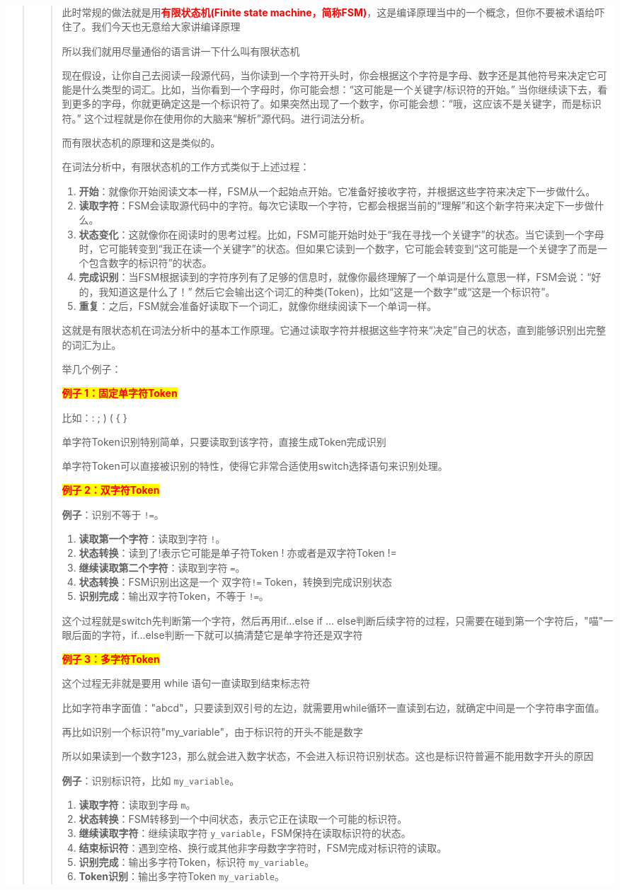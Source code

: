 > > 此时常规的做法就是用<font color=red>**有限状态机(Finite state machine，简称FSM)**</font>，这是编译原理当中的一个概念，但你不要被术语给吓住了。我们今天也无意给大家讲编译原理
> >
> > 所以我们就用尽量通俗的语言讲一下什么叫有限状态机
> >
> > 现在假设，让你自己去阅读一段源代码，当你读到一个字符开头时，你会根据这个字符是字母、数字还是其他符号来决定它可能是什么类型的词汇。比如，当你看到一个字母时，你可能会想：“这可能是一个关键字/标识符的开始。” 当你继续读下去，看到更多的字母，你就更确定这是一个标识符了。如果突然出现了一个数字，你可能会想：“哦，这应该不是关键字，而是标识符。” 这个过程就是你在使用你的大脑来“解析”源代码。进行词法分析。
> >
> > 而有限状态机的原理和这是类似的。
> >
> > 在词法分析中，有限状态机的工作方式类似于上述过程：
> >
> > 1. **开始**：就像你开始阅读文本一样，FSM从一个起始点开始。它准备好接收字符，并根据这些字符来决定下一步做什么。
> > 2. **读取字符**：FSM会读取源代码中的字符。每次它读取一个字符，它都会根据当前的“理解”和这个新字符来决定下一步做什么。
> > 3. **状态变化**：这就像你在阅读时的思考过程。比如，FSM可能开始时处于“我在寻找一个关键字”的状态。当它读到一个字母时，它可能转变到“我正在读一个关键字”的状态。但如果它读到一个数字，它可能会转变到“这可能是一个关键字了而是一个包含数字的标识符”的状态。
> > 4. **完成识别**：当FSM根据读到的字符序列有了足够的信息时，就像你最终理解了一个单词是什么意思一样，FSM会说：“好的，我知道这是什么了！” 然后它会输出这个词汇的种类(Token)，比如“这是一个数字”或“这是一个标识符”。
> > 5. **重复**：之后，FSM就会准备好读取下一个词汇，就像你继续阅读下一个单词一样。
> >
> > 这就是有限状态机在词法分析中的基本工作原理。它通过读取字符并根据这些字符来“决定”自己的状态，直到能够识别出完整的词汇为止。
> >
> > 举几个例子：
> >
> > <span style=color:red;background:yellow>**例子 1：固定单字符Token**</span>
> >
> > 比如：: ; ) ( { } 
> >
> > 单字符Token识别特别简单，只要读取到该字符，直接生成Token完成识别
> >
> > 单字符Token可以直接被识别的特性，使得它非常合适使用switch选择语句来识别处理。
> >
> > <span style=color:red;background:yellow>**例子 2：双字符Token**</span>
> >
> > **例子**：识别不等于 `!=`。
> >
> > 1. **读取第一个字符**：读取到字符 `!`。
> > 2. **状态转换**：读到了!表示它可能是单子符Token ! 亦或者是双字符Token !=
> > 3. **继续读取第二个字符**：读取到字符 `=`。
> > 4. **状态转换**：FSM识别出这是一个 双字符`!=` Token，转换到完成识别状态
> > 5. **识别完成**：输出双字符Token，不等于 `!=`。
> >
> > 这个过程就是switch先判断第一个字符，然后再用if...else if ... else判断后续字符的过程，只需要在碰到第一个字符后，"喵"一眼后面的字符，if...else判断一下就可以搞清楚它是单字符还是双字符
> >
> > <span style=color:red;background:yellow>**例子 3：多字符Token**</span>
> >
> > 这个过程无非就是要用 while 语句一直读取到结束标志符
> >
> > 比如字符串字面值："abcd"，只要读到双引号的左边，就需要用while循环一直读到右边，就确定中间是一个字符串字面值。
> >
> > 再比如识别一个标识符"my_variable"，由于标识符的开头不能是数字
> >
> > 所以如果读到一个数字123，那么就会进入数字状态，不会进入标识符识别状态。这也是标识符普遍不能用数字开头的原因
> >
> > **例子**：识别标识符，比如 `my_variable`。
> >
> > 1. **读取字符**：读取到字母 `m`。
> > 2. **状态转换**：FSM转移到一个中间状态，表示它正在读取一个可能的标识符。
> > 3. **继续读取字符**：继续读取字符 `y_variable`，FSM保持在读取标识符的状态。
> > 4. **结束标识符**：遇到空格、换行或其他非字母数字字符时，FSM完成对标识符的读取。
> > 5. **识别完成**：输出多字符Token，标识符 `my_variable`。
> > 6. **Token识别**：输出多字符Token `my_variable`。